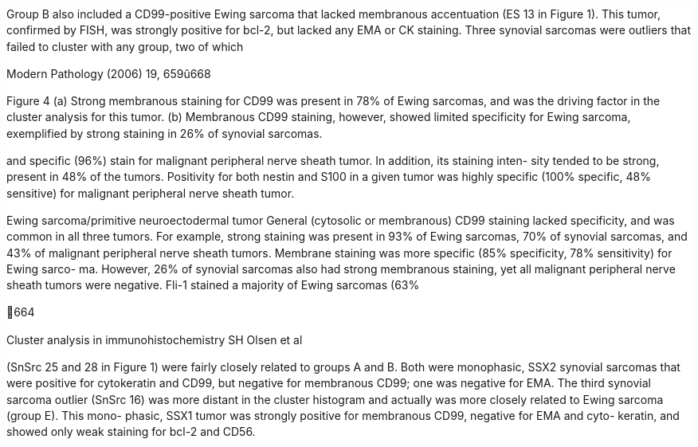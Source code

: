 Group B also included a CD99-positive Ewing
sarcoma that lacked membranous accentuation (ES
13 in Figure 1). This tumor, confirmed by FISH, was
strongly positive for bcl-2, but lacked any EMA or
CK staining. Three synovial sarcomas were outliers
that failed to cluster with any group, two of which

Modern Pathology (2006) 19, 659û668

Figure 4 (a) Strong membranous staining for CD99 was present in
78% of Ewing sarcomas, and was the driving factor in the cluster
analysis for this tumor. (b) Membranous CD99 staining, however,
showed limited specificity for Ewing sarcoma, exemplified by
strong staining in 26% of synovial sarcomas.

and specific (96%) stain for malignant peripheral
nerve sheath tumor. In addition, its staining inten-
sity tended to be strong, present in 48% of the
tumors. Positivity for both nestin and S100 in a
given tumor was highly specific (100% specific,
48% sensitive)
for malignant peripheral nerve
sheath tumor.

Ewing sarcoma/primitive neuroectodermal tumor
General (cytosolic or membranous) CD99 staining
lacked specificity, and was common in all three
tumors. For example, strong staining was present in
93% of Ewing sarcomas, 70% of synovial sarcomas,
and 43% of malignant peripheral nerve sheath
tumors. Membrane staining was more specific
(85% specificity, 78% sensitivity) for Ewing sarco-
ma. However, 26% of synovial sarcomas also had
strong membranous staining, yet all malignant
peripheral nerve sheath tumors were negative.
Fli-1 stained a majority of Ewing sarcomas (63%

664

Cluster analysis in immunohistochemistry
SH Olsen et al

(SnSrc 25 and 28 in Figure 1) were fairly closely
related to groups A and B. Both were monophasic,
SSX2 synovial sarcomas that were positive for
cytokeratin and CD99, but negative for membranous
CD99; one was negative for EMA. The third synovial
sarcoma outlier (SnSrc 16) was more distant in the
cluster histogram and actually was more closely
related to Ewing sarcoma (group E). This mono-
phasic, SSX1 tumor was strongly positive for
membranous CD99, negative for EMA and cyto-
keratin, and showed only weak staining for bcl-2
and CD56.
